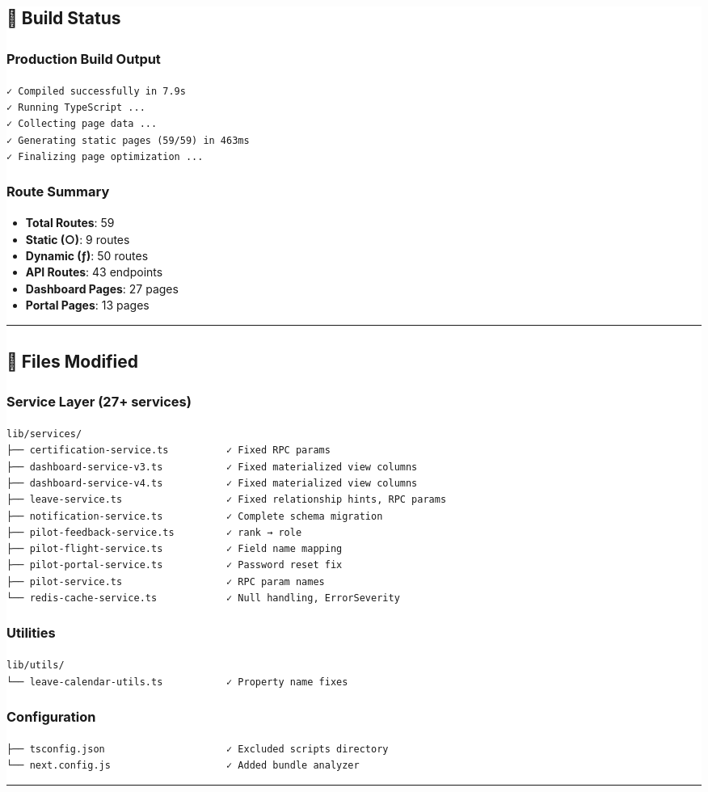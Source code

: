 ## 🚀 Build Status

### Production Build Output
```
✓ Compiled successfully in 7.9s
✓ Running TypeScript ...
✓ Collecting page data ...
✓ Generating static pages (59/59) in 463ms
✓ Finalizing page optimization ...
```

### Route Summary
- **Total Routes**: 59
- **Static (○)**: 9 routes
- **Dynamic (ƒ)**: 50 routes
- **API Routes**: 43 endpoints
- **Dashboard Pages**: 27 pages
- **Portal Pages**: 13 pages

---

## 📝 Files Modified

### Service Layer (27+ services)
```
lib/services/
├── certification-service.ts          ✓ Fixed RPC params
├── dashboard-service-v3.ts           ✓ Fixed materialized view columns
├── dashboard-service-v4.ts           ✓ Fixed materialized view columns
├── leave-service.ts                  ✓ Fixed relationship hints, RPC params
├── notification-service.ts           ✓ Complete schema migration
├── pilot-feedback-service.ts         ✓ rank → role
├── pilot-flight-service.ts           ✓ Field name mapping
├── pilot-portal-service.ts           ✓ Password reset fix
├── pilot-service.ts                  ✓ RPC param names
└── redis-cache-service.ts            ✓ Null handling, ErrorSeverity
```

### Utilities
```
lib/utils/
└── leave-calendar-utils.ts           ✓ Property name fixes
```

### Configuration
```
├── tsconfig.json                     ✓ Excluded scripts directory
└── next.config.js                    ✓ Added bundle analyzer
```

---